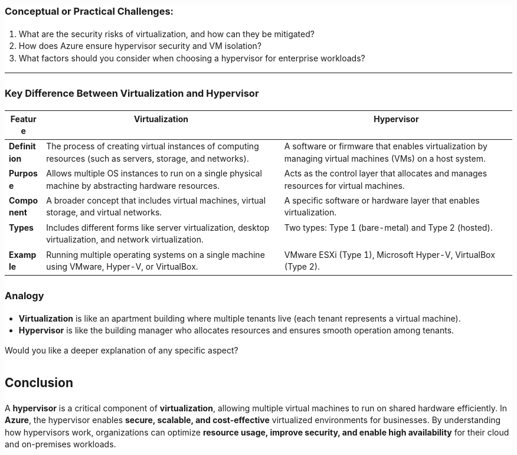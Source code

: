 ### **Conceptual or Practical Challenges:**

1. What are the security risks of virtualization, and how can they be mitigated?
2. How does Azure ensure hypervisor security and VM isolation?
3. What factors should you consider when choosing a hypervisor for enterprise workloads?

---

### **Key Difference Between Virtualization and Hypervisor**

| Feature        | Virtualization                                                                                             | Hypervisor                                                                                              |
| -------------- | ---------------------------------------------------------------------------------------------------------- | ------------------------------------------------------------------------------------------------------- |
| **Definition** | The process of creating virtual instances of computing resources (such as servers, storage, and networks). | A software or firmware that enables virtualization by managing virtual machines (VMs) on a host system. |
| **Purpose**    | Allows multiple OS instances to run on a single physical machine by abstracting hardware resources.        | Acts as the control layer that allocates and manages resources for virtual machines.                    |
| **Component**  | A broader concept that includes virtual machines, virtual storage, and virtual networks.                   | A specific software or hardware layer that enables virtualization.                                      |
| **Types**      | Includes different forms like server virtualization, desktop virtualization, and network virtualization.   | Two types: Type 1 (bare-metal) and Type 2 (hosted).                                                     |
| **Example**    | Running multiple operating systems on a single machine using VMware, Hyper-V, or VirtualBox.               | VMware ESXi (Type 1), Microsoft Hyper-V, VirtualBox (Type 2).                                           |

### **Analogy**

- **Virtualization** is like an apartment building where multiple tenants live (each tenant represents a virtual machine).
- **Hypervisor** is like the building manager who allocates resources and ensures smooth operation among tenants.

Would you like a deeper explanation of any specific aspect?

## **Conclusion**

A **hypervisor** is a critical component of **virtualization**, allowing multiple virtual machines to run on shared hardware efficiently. In **Azure**, the hypervisor enables **secure, scalable, and cost-effective** virtualized environments for businesses. By understanding how hypervisors work, organizations can optimize **resource usage, improve security, and enable high availability** for their cloud and on-premises workloads.
